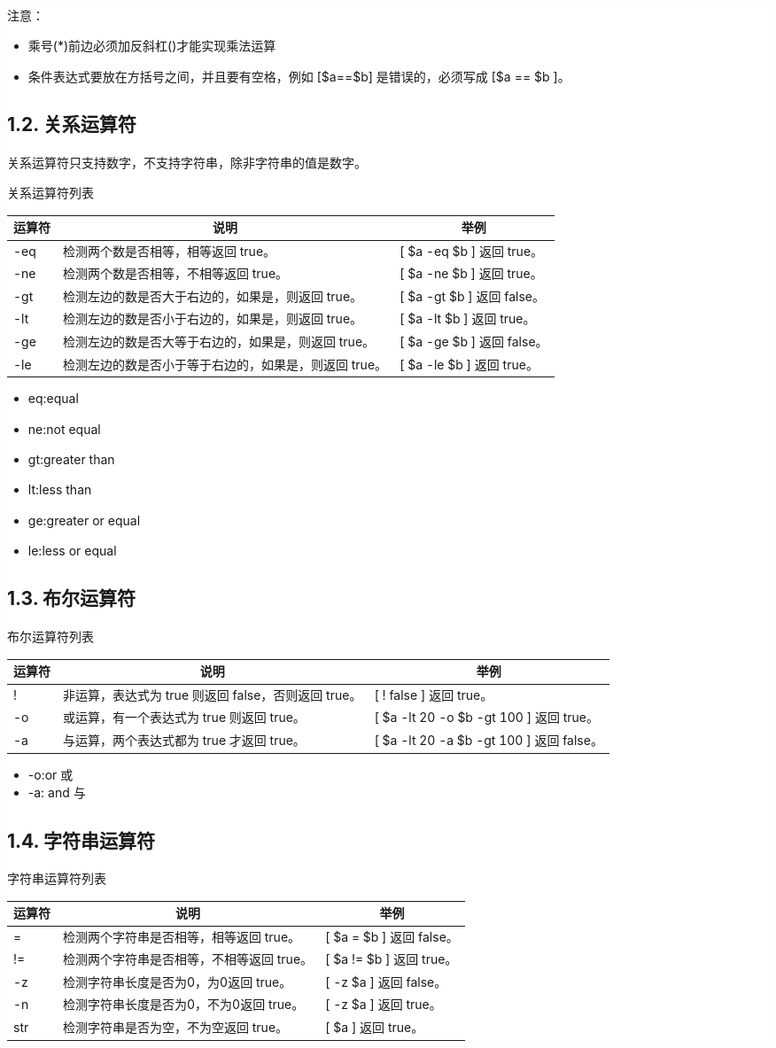 注意：

- 乘号(*)前边必须加反斜杠(\)才能实现乘法运算

- 条件表达式要放在方括号之间，并且要有空格，例如 [\$a==\$b] 是错误的，必须写成 [\$a == \$b ]。

## 1.2. 关系运算符

关系运算符只支持数字，不支持字符串，除非字符串的值是数字。

关系运算符列表

| 运算符 | 说明                                                  | 举例                       |
| ------ | ----------------------------------------------------- | -------------------------- |
| -eq    | 检测两个数是否相等，相等返回 true。                   | [ \$a -eq \$b ] 返回 true。  |
| -ne    | 检测两个数是否相等，不相等返回 true。                 | [ \$a -ne \$b ] 返回 true。  |
| -gt    | 检测左边的数是否大于右边的，如果是，则返回 true。     | [ \$a -gt \$b ] 返回 false。 |
| -lt    | 检测左边的数是否小于右边的，如果是，则返回 true。     | [ \$a -lt \$b ] 返回 true。  |
| -ge    | 检测左边的数是否大等于右边的，如果是，则返回 true。   | [ \$a -ge \$b ] 返回 false。 |
| -le    | 检测左边的数是否小于等于右边的，如果是，则返回 true。 | [ \$a -le \$b ] 返回 true。  |

- eq:equal   
- ne:not equal   

- gt:greater than    

- lt:less than    

- ge:greater or equal 

- le:less or equal

## 1.3. 布尔运算符

布尔运算符列表

| 运算符 | 说明                                                | 举例                                     |
| ------ | --------------------------------------------------- | ---------------------------------------- |
| !      | 非运算，表达式为 true 则返回 false，否则返回 true。 | [ ! false ] 返回 true。                  |
| -o     | 或运算，有一个表达式为 true 则返回 true。           | [ $a -lt 20 -o $b -gt 100 ] 返回 true。  |
| -a     | 与运算，两个表达式都为 true 才返回 true。           | [ $a -lt 20 -a $b -gt 100 ] 返回 false。 |

- -o:or  或      
- -a: and  与

## 1.4. 字符串运算符

字符串运算符列表

| 运算符 | 说明                                      | 举例                     |
| ------ | ----------------------------------------- | ------------------------ |
| =      | 检测两个字符串是否相等，相等返回 true。   | [ \$a = \$b ] 返回 false。 |
| !=     | 检测两个字符串是否相等，不相等返回 true。 | [ \$a != \$b ] 返回 true。 |
| -z     | 检测字符串长度是否为0，为0返回 true。     | [ -z \$a ] 返回 false。   |
| -n     | 检测字符串长度是否为0，不为0返回 true。   | [ -z \$a ] 返回 true。    |
| str    | 检测字符串是否为空，不为空返回 true。     | [ \$a ] 返回 true。       |
